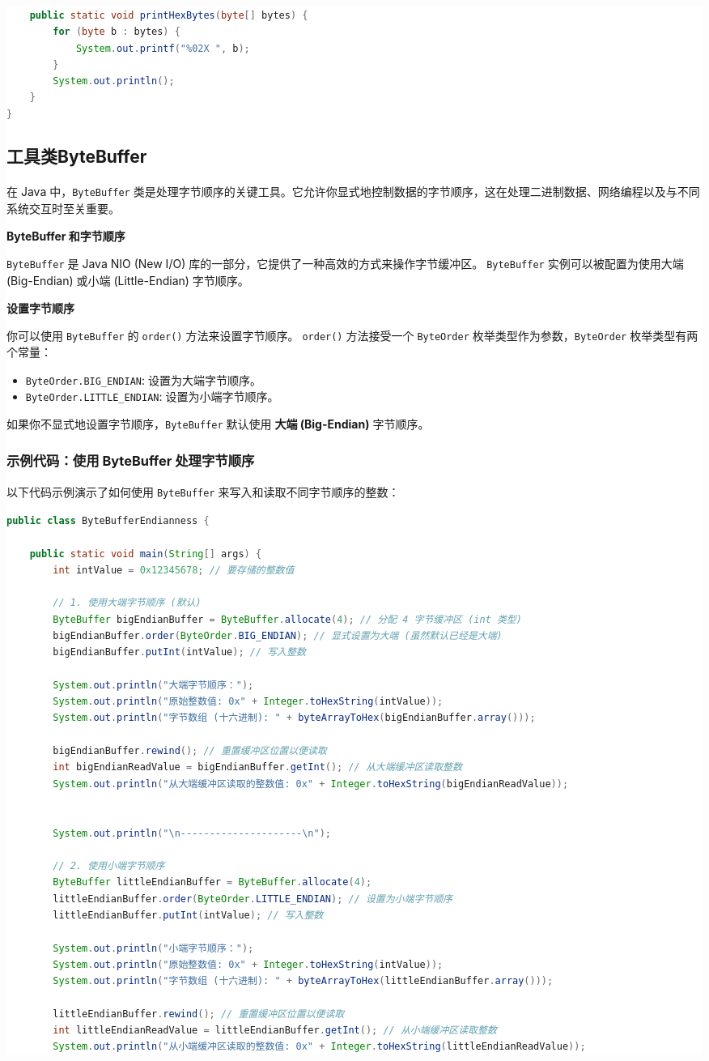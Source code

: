 ```Java
    public static void printHexBytes(byte[] bytes) {
        for (byte b : bytes) {
            System.out.printf("%02X ", b);
        }
        System.out.println();
    }
}
```

## 工具类ByteBuffer

在 Java 中，`ByteBuffer` 类是处理字节顺序的关键工具。它允许你显式地控制数据的字节顺序，这在处理二进制数据、网络编程以及与不同系统交互时至关重要。

**ByteBuffer 和字节顺序**

`ByteBuffer` 是 Java NIO (New I/O) 库的一部分，它提供了一种高效的方式来操作字节缓冲区。  `ByteBuffer` 实例可以被配置为使用大端 (Big-Endian) 或小端 (Little-Endian) 字节顺序。

**设置字节顺序**

你可以使用 `ByteBuffer` 的 `order()` 方法来设置字节顺序。 `order()` 方法接受一个 `ByteOrder` 枚举类型作为参数，`ByteOrder` 枚举类型有两个常量：

- `ByteOrder.BIG_ENDIAN`: 设置为大端字节顺序。
- `ByteOrder.LITTLE_ENDIAN`: 设置为小端字节顺序。

如果你不显式地设置字节顺序，`ByteBuffer` 默认使用 **大端 (Big-Endian)** 字节顺序。

### **示例代码：使用 ByteBuffer 处理字节顺序**

以下代码示例演示了如何使用 `ByteBuffer` 来写入和读取不同字节顺序的整数：

```Java
public class ByteBufferEndianness {

    public static void main(String[] args) {
        int intValue = 0x12345678; // 要存储的整数值

        // 1. 使用大端字节顺序 (默认)
        ByteBuffer bigEndianBuffer = ByteBuffer.allocate(4); // 分配 4 字节缓冲区 (int 类型)
        bigEndianBuffer.order(ByteOrder.BIG_ENDIAN); // 显式设置为大端 (虽然默认已经是大端)
        bigEndianBuffer.putInt(intValue); // 写入整数

        System.out.println("大端字节顺序：");
        System.out.println("原始整数值: 0x" + Integer.toHexString(intValue));
        System.out.println("字节数组 (十六进制): " + byteArrayToHex(bigEndianBuffer.array()));

        bigEndianBuffer.rewind(); // 重置缓冲区位置以便读取
        int bigEndianReadValue = bigEndianBuffer.getInt(); // 从大端缓冲区读取整数
        System.out.println("从大端缓冲区读取的整数值: 0x" + Integer.toHexString(bigEndianReadValue));


        System.out.println("\n---------------------\n");

        // 2. 使用小端字节顺序
        ByteBuffer littleEndianBuffer = ByteBuffer.allocate(4);
        littleEndianBuffer.order(ByteOrder.LITTLE_ENDIAN); // 设置为小端字节顺序
        littleEndianBuffer.putInt(intValue); // 写入整数

        System.out.println("小端字节顺序：");
        System.out.println("原始整数值: 0x" + Integer.toHexString(intValue));
        System.out.println("字节数组 (十六进制): " + byteArrayToHex(littleEndianBuffer.array()));

        littleEndianBuffer.rewind(); // 重置缓冲区位置以便读取
        int littleEndianReadValue = littleEndianBuffer.getInt(); // 从小端缓冲区读取整数
        System.out.println("从小端缓冲区读取的整数值: 0x" + Integer.toHexString(littleEndianReadValue));
```